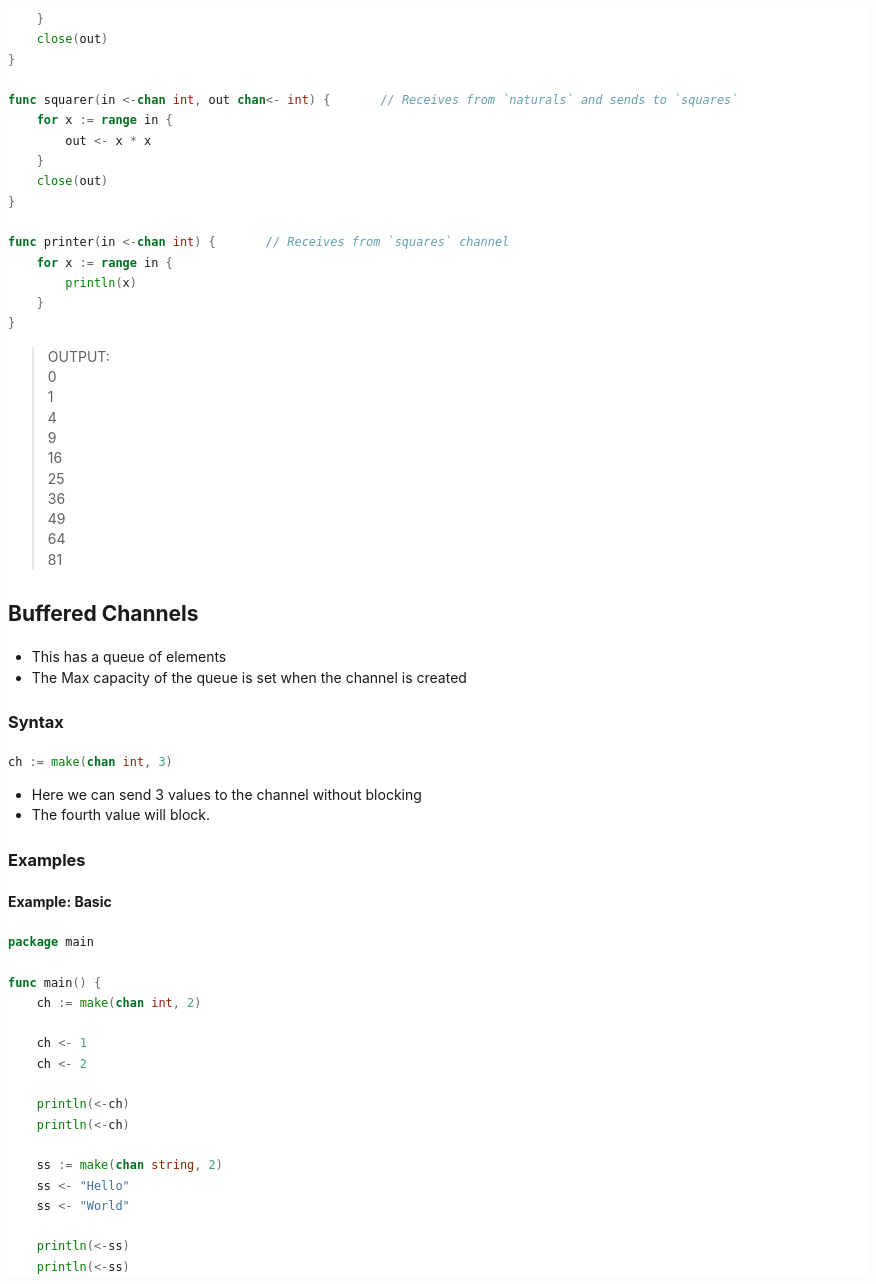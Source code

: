 ```go
	}
	close(out)
}

func squarer(in <-chan int, out chan<- int) { 		// Receives from `naturals` and sends to `squares`
	for x := range in {
		out <- x * x
	}
	close(out)
}

func printer(in <-chan int) {		// Receives from `squares` channel
	for x := range in {
		println(x)
	}
}
```
> OUTPUT: </br>
> 0  </br>
> 1  </br>
> 4  </br>
> 9  </br>
> 16 </br>
> 25 </br>
> 36 </br>
> 49 </br>
> 64 </br>
> 81 </br>


## Buffered Channels
- This has a queue of elements
- The Max capacity of the queue is set when the channel is created	

### Syntax		
```go
ch := make(chan int, 3)
```
- Here we can send 3 values to the channel without blocking
- The fourth value will block.

### Examples
#### Example: Basic
```go
package main

func main() {
	ch := make(chan int, 2)

	ch <- 1
	ch <- 2

	println(<-ch)
	println(<-ch)

	ss := make(chan string, 2)
	ss <- "Hello"
	ss <- "World"

	println(<-ss)
	println(<-ss)
```